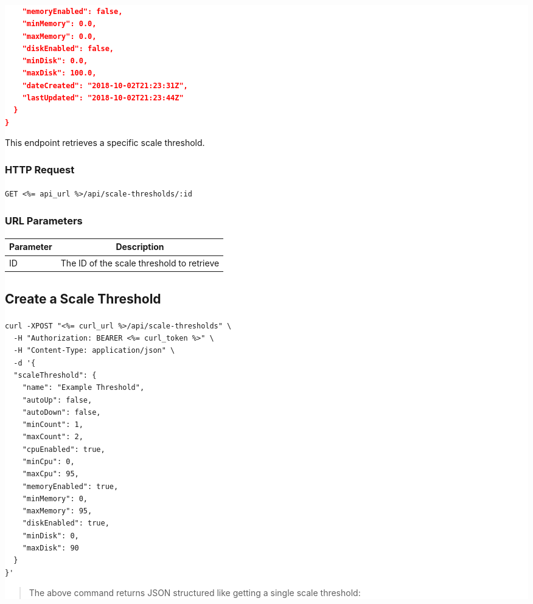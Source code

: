 ```json
    "memoryEnabled": false,
    "minMemory": 0.0,
    "maxMemory": 0.0,
    "diskEnabled": false,
    "minDisk": 0.0,
    "maxDisk": 100.0,
    "dateCreated": "2018-10-02T21:23:31Z",
    "lastUpdated": "2018-10-02T21:23:44Z"
  }
}
```

This endpoint retrieves a specific scale threshold.


### HTTP Request

`GET <%= api_url %>/api/scale-thresholds/:id`

### URL Parameters

Parameter | Description
--------- | -----------
ID | The ID of the scale threshold to retrieve

## Create a Scale Threshold

```shell
curl -XPOST "<%= curl_url %>/api/scale-thresholds" \
  -H "Authorization: BEARER <%= curl_token %>" \
  -H "Content-Type: application/json" \
  -d '{
  "scaleThreshold": {
    "name": "Example Threshold",
    "autoUp": false,
    "autoDown": false,
    "minCount": 1,
    "maxCount": 2,
    "cpuEnabled": true,
    "minCpu": 0,
    "maxCpu": 95,
    "memoryEnabled": true,
    "minMemory": 0,
    "maxMemory": 95,
    "diskEnabled": true,
    "minDisk": 0,
    "maxDisk": 90
  }
}'
```

> The above command returns JSON structured like getting a single scale threshold: 
